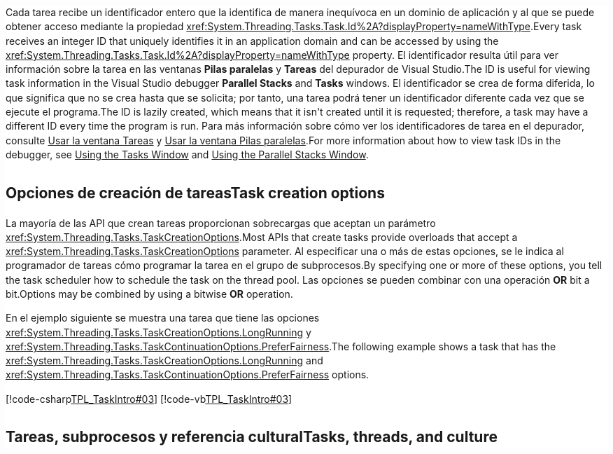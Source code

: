 <span data-ttu-id="51719-160">Cada tarea recibe un identificador entero que la identifica de manera inequívoca en un dominio de aplicación y al que se puede obtener acceso mediante la propiedad <xref:System.Threading.Tasks.Task.Id%2A?displayProperty=nameWithType>.</span><span class="sxs-lookup"><span data-stu-id="51719-160">Every task receives an integer ID that uniquely identifies it in an application domain and can be accessed by using the <xref:System.Threading.Tasks.Task.Id%2A?displayProperty=nameWithType> property.</span></span> <span data-ttu-id="51719-161">El identificador resulta útil para ver información sobre la tarea en las ventanas **Pilas paralelas** y **Tareas** del depurador de Visual Studio.</span><span class="sxs-lookup"><span data-stu-id="51719-161">The ID is useful for viewing task information in the Visual Studio debugger **Parallel Stacks** and **Tasks** windows.</span></span> <span data-ttu-id="51719-162">El identificador se crea de forma diferida, lo que significa que no se crea hasta que se solicita; por tanto, una tarea podrá tener un identificador diferente cada vez que se ejecute el programa.</span><span class="sxs-lookup"><span data-stu-id="51719-162">The ID is lazily created, which means that it isn't created until it is requested; therefore, a task may have a different ID every time the program is run.</span></span> <span data-ttu-id="51719-163">Para más información sobre cómo ver los identificadores de tarea en el depurador, consulte [Usar la ventana Tareas](/visualstudio/debugger/using-the-tasks-window) y [Usar la ventana Pilas paralelas](/visualstudio/debugger/using-the-parallel-stacks-window).</span><span class="sxs-lookup"><span data-stu-id="51719-163">For more information about how to view task IDs in the debugger, see [Using the Tasks Window](/visualstudio/debugger/using-the-tasks-window) and [Using the Parallel Stacks Window](/visualstudio/debugger/using-the-parallel-stacks-window).</span></span>

## <a name="task-creation-options"></a><span data-ttu-id="51719-164">Opciones de creación de tareas</span><span class="sxs-lookup"><span data-stu-id="51719-164">Task creation options</span></span>

<span data-ttu-id="51719-165">La mayoría de las API que crean tareas proporcionan sobrecargas que aceptan un parámetro <xref:System.Threading.Tasks.TaskCreationOptions>.</span><span class="sxs-lookup"><span data-stu-id="51719-165">Most APIs that create tasks provide overloads that accept a <xref:System.Threading.Tasks.TaskCreationOptions> parameter.</span></span> <span data-ttu-id="51719-166">Al especificar una o más de estas opciones, se le indica al programador de tareas cómo programar la tarea en el grupo de subprocesos.</span><span class="sxs-lookup"><span data-stu-id="51719-166">By specifying one or more of these options, you tell the task scheduler how to schedule the task on the thread pool.</span></span> <span data-ttu-id="51719-167">Las opciones se pueden combinar con una operación **OR** bit a bit.</span><span class="sxs-lookup"><span data-stu-id="51719-167">Options may be combined by using a bitwise **OR** operation.</span></span>

<span data-ttu-id="51719-168">En el ejemplo siguiente se muestra una tarea que tiene las opciones <xref:System.Threading.Tasks.TaskCreationOptions.LongRunning> y <xref:System.Threading.Tasks.TaskContinuationOptions.PreferFairness>.</span><span class="sxs-lookup"><span data-stu-id="51719-168">The following example shows a task that has the <xref:System.Threading.Tasks.TaskCreationOptions.LongRunning> and <xref:System.Threading.Tasks.TaskContinuationOptions.PreferFairness> options.</span></span>

[!code-csharp[TPL_TaskIntro#03](../../../samples/snippets/csharp/VS_Snippets_Misc/tpl_taskintro/cs/taskintro.cs#03)]
[!code-vb[TPL_TaskIntro#03](../../../samples/snippets/visualbasic/VS_Snippets_Misc/tpl_taskintro/vb/tpl_intro.vb#03)]

## <a name="tasks-threads-and-culture"></a><span data-ttu-id="51719-169">Tareas, subprocesos y referencia cultural</span><span class="sxs-lookup"><span data-stu-id="51719-169">Tasks, threads, and culture</span></span>
